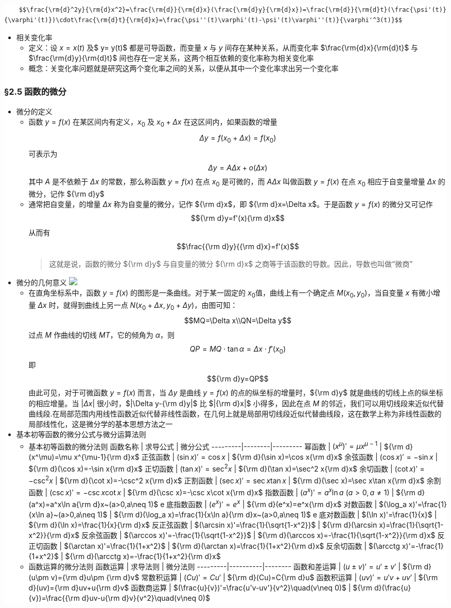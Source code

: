         $$\frac{\rm{d}^2y}{\rm{d}x^2}=\frac{\rm{d}}{\rm{d}x}(\frac{\rm{d}y}{\rm{d}x})=\frac{\rm{d}}{\rm{d}t}(\frac{\psi'(t)}{\varphi'(t)})\cdot\frac{\rm{d}t}{\rm{d}x}=\frac{\psi''(t)\varphi'(t)-\psi'(t)\varphi''(t)}{\varphi'^3(t)}$$
- 相关变化率
    - 定义：设 $x=x(t)$ 及$ y= y(t)$ 都是可导函数，而变量 $x$ 与 $y$ 间存在某种关系，从而变化率 $\frac{\rm{d}x}{\rm{d}t}$ 与 $\frac{\rm{d}y}{\rm{d}t}$ 间也存在一定关系，这两个相互依赖的变化率称为相关变化率
    - 概念：关变化率问题就是研究这两个变化率之间的关系，以便从其中一个变化率求出另一个变化率

### §2.5 函数的微分

- 微分的定义
    -  函数 $y=f(x)$ 在某区间内有定义，$x_0$ 及 $x_0+\Delta x$ 在这区间内，如果函数的增量
        $$\Delta y=f(x_0+\Delta x)=f(x_0)$$
        可表示为
        $$\Delta y=A\Delta x+o(\Delta x)$$
        其中 $A$ 是不依赖于 $\Delta x$ 的常数，那么称函数 $y=f(x)$ 在点 $x_0$ 是可微的，而 $A\Delta x$ 叫做函数 $y=f(x)$ 在点 $x_0$ 相应于自变量增量 $\Delta x$ 的微分，记作 ${\rm d}y$
    - 通常把自变量，的增量 $\Delta x$ 称为自变量的微分，记作 ${\rm d}x$，即 ${\rm d}x=\Delta x$。于是函数 $y=f(x)$ 的微分又可记作
        $${\rm d}y=f'(x){\rm d}x$$
        从而有
        $$\frac{{\rm d}y}{{\rm d}x}=f'(x)$$
        > 这就是说，函数的微分 ${\rm d}y$ 与自变量的微分 ${\rm d}x$ 之商等于该函数的导数。因此，导数也叫做“微商”
- 微分的几何意义
    ![](https://www.ranying.xyz/api/icsg/icsg-image/i/2021/07/20/qnxhzv.png)
    - 在直角坐标系中，函数 $y=f(x)$ 的图形是一条曲线。对于某一固定的 $x_0$值，曲线上有一个确定点 $M(x_0,y_0)$，当自变量 $x$ 有微小增量 $\Delta x$ 时，就得到曲线上另一点 $N(x_0+\Delta x,y_0+\Delta y)$，由图可知：
        $$MQ=\Delta x\\QN=\Delta y$$
        过点 $M$ 作曲线的切线 $MT$，它的倾角为 $\alpha$，则
        $$QP=MQ\cdot\tan\alpha=\Delta x\cdot f'(x_0)$$
        即
        $${\rm d}y=QP$$
        由此可见，对于可微函数 $y=f(x)$ 而言，当 $\Delta y$ 是曲线 $y=f(x)$ 的点的纵坐标的增量时，${\rm d}y$ 就是曲线的切线上点的纵坐标的相应增量。当 $|\Delta x|$ 很小时，$|\Delta y-{\rm d}y|$ 比 $|{\rm d}x|$ 小得多，因此在点 $M$ 的邻近，我们可以用切线段来近似代替曲线段.在局部范围内用线性函数近似代替非线性函数，在几何上就是局部用切线段近似代替曲线段，这在数学上称为非线性函数的局部线性化，这是微分学的基本思想方法之一
- 基本初等函数的微分公式与微分运算法则
    - 基本初等函数的微分法则
        函数名称 | 求导公式 | 微分公式
        ---------|--------|---------
        幂函数 | $(x^\mu)'=\mu x^{\mu-1}$ | ${\rm d}(x^\mu)=\mu x^{\mu-1}{\rm d}x$
        正弦函数 | $(\sin x)'=\cos x$ | ${\rm d}(\sin x)=\cos x{\rm d}x$
        余弦函数 | $(\cos x)'=-\sin x$ | ${\rm d}(\cos x)=-\sin x{\rm d}x$
        正切函数 | $(\tan x)'=\sec^2 x$ | ${\rm d}(\tan x)=\sec^2 x{\rm d}x$
        余切函数 | $(\cot x)'=-\csc^2 x$ | ${\rm d}(\cot x)=-\csc^2 x{\rm d}x$
        正割函数 | $(\sec x)'=\sec x\tan x$ | ${\rm d}(\sec x)=\sec x\tan x{\rm d}x$
        余割函数 | $(\csc x)'=-\csc x\cot x$ | ${\rm d}(\csc x)=-\csc x\cot x{\rm d}x$
        指数函数 | $(a^x)'=a^x\ln a~(a>0,a\neq 1)$ | ${\rm d}(a^x)=a^x\ln a{\rm d}x~(a>0,a\neq 1)$
        e 底指数函数 | $(e^x)'=e^x$ | ${\rm d}(e^x)=e^x{\rm d}x$
        对数函数 | $(\log_a x)'=\frac{1}{x\ln a}~(a>0,a\neq 1)$ | ${\rm d}(\log_a x)=\frac{1}{x\ln a}{\rm d}x~(a>0,a\neq 1)$
        e 底对数函数 | $(\ln x)'=\frac{1}{x}$ | ${\rm d}(\ln x)=\frac{1}{x}{\rm d}x$
        反正弦函数 | $(\arcsin x)'=\frac{1}{\sqrt{1-x^2}}$ | ${\rm d}(\arcsin x)=\frac{1}{\sqrt{1-x^2}}{\rm d}x$
        反余弦函数 | $(\arccos x)'=-\frac{1}{\sqrt{1-x^2}}$ | ${\rm d}(\arccos x)=-\frac{1}{\sqrt{1-x^2}}{\rm d}x$
        反正切函数 | $(\arctan x)'=\frac{1}{1+x^2}$ | ${\rm d}(\arctan x)=\frac{1}{1+x^2}{\rm d}x$
        反余切函数 | $(\arcctg x)'=-\frac{1}{1+x^2}$ | ${\rm d}(\arcctg x)=-\frac{1}{1+x^2}{\rm d}x$
    - 函数运算的微分法则
        函数运算 | 求导法则 | 微分法则
        ---------|----------|--------
        函数和差运算 | $(u\pm v)'=u'\pm v'$ | ${\rm d}(u\pm v)={\rm d}u\pm {\rm d}v$
        常数积运算 | $(Cu)'=Cu'$ | ${\rm d}(Cu)=C{\rm d}u$
        函数积运算 | $(uv)'=u'v+uv'$ | ${\rm d}(uv)={\rm d}uv+u{\rm d}v$
        函数商运算 | $(\frac{u}{v})'=\frac{u'v-uv'}{v^2}\quad(v\neq 0)$ | ${\rm d}(\frac{u}{v})=\frac{{\rm d}uv-u{\rm d}v}{v^2}\quad(v\neq 0)$